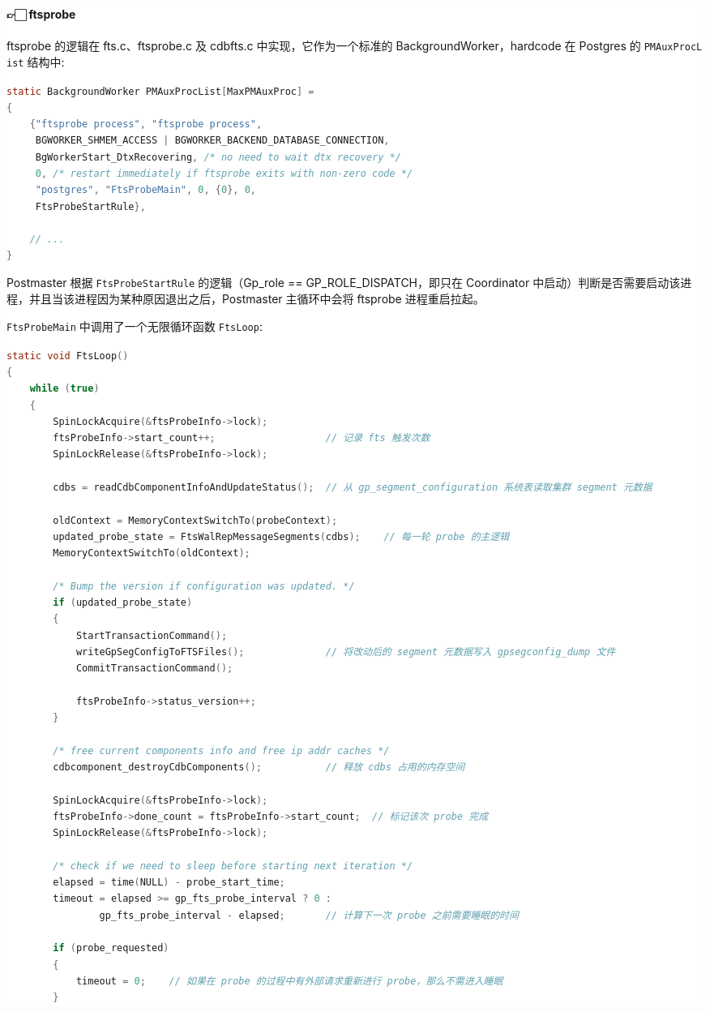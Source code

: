 #### 👉🏻 ftsprobe

ftsprobe 的逻辑在 fts.c、ftsprobe.c 及 cdbfts.c 中实现，它作为一个标准的 BackgroundWorker，hardcode 在 Postgres 的 `PMAuxProcList` 结构中:

```c
static BackgroundWorker PMAuxProcList[MaxPMAuxProc] =
{
    {"ftsprobe process", "ftsprobe process",
     BGWORKER_SHMEM_ACCESS | BGWORKER_BACKEND_DATABASE_CONNECTION,
     BgWorkerStart_DtxRecovering, /* no need to wait dtx recovery */
     0, /* restart immediately if ftsprobe exits with non-zero code */
     "postgres", "FtsProbeMain", 0, {0}, 0,
     FtsProbeStartRule},

    // ...
}
```

Postmaster 根据 `FtsProbeStartRule` 的逻辑（Gp_role == GP_ROLE_DISPATCH，即只在 Coordinator 中启动）判断是否需要启动该进程，并且当该进程因为某种原因退出之后，Postmaster 主循环中会将 ftsprobe 进程重启拉起。

`FtsProbeMain` 中调用了一个无限循环函数 `FtsLoop`:

```c
static void FtsLoop()
{
    while (true)
    {
        SpinLockAcquire(&ftsProbeInfo->lock);
        ftsProbeInfo->start_count++;                   // 记录 fts 触发次数
        SpinLockRelease(&ftsProbeInfo->lock);

        cdbs = readCdbComponentInfoAndUpdateStatus();  // 从 gp_segment_configuration 系统表读取集群 segment 元数据
        
        oldContext = MemoryContextSwitchTo(probeContext);
        updated_probe_state = FtsWalRepMessageSegments(cdbs);    // 每一轮 probe 的主逻辑
        MemoryContextSwitchTo(oldContext);

        /* Bump the version if configuration was updated. */
        if (updated_probe_state)
        {
            StartTransactionCommand();
            writeGpSegConfigToFTSFiles();              // 将改动后的 segment 元数据写入 gpsegconfig_dump 文件
            CommitTransactionCommand();

            ftsProbeInfo->status_version++;
        }

        /* free current components info and free ip addr caches */    
        cdbcomponent_destroyCdbComponents();           // 释放 cdbs 占用的内存空间

        SpinLockAcquire(&ftsProbeInfo->lock);
        ftsProbeInfo->done_count = ftsProbeInfo->start_count;  // 标记该次 probe 完成
        SpinLockRelease(&ftsProbeInfo->lock);

        /* check if we need to sleep before starting next iteration */
        elapsed = time(NULL) - probe_start_time;
        timeout = elapsed >= gp_fts_probe_interval ? 0 : 
                gp_fts_probe_interval - elapsed;       // 计算下一次 probe 之前需要睡眠的时间

        if (probe_requested)
        {
            timeout = 0;    // 如果在 probe 的过程中有外部请求重新进行 probe，那么不需进入睡眠
        }
```